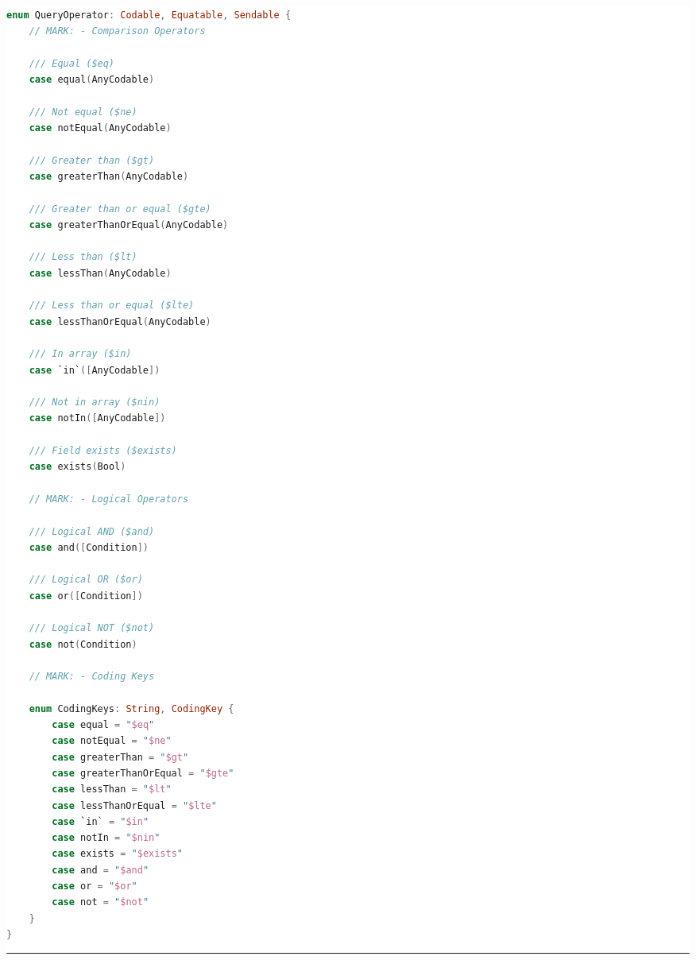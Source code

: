 ```swift
enum QueryOperator: Codable, Equatable, Sendable {
    // MARK: - Comparison Operators

    /// Equal ($eq)
    case equal(AnyCodable)

    /// Not equal ($ne)
    case notEqual(AnyCodable)

    /// Greater than ($gt)
    case greaterThan(AnyCodable)

    /// Greater than or equal ($gte)
    case greaterThanOrEqual(AnyCodable)

    /// Less than ($lt)
    case lessThan(AnyCodable)

    /// Less than or equal ($lte)
    case lessThanOrEqual(AnyCodable)

    /// In array ($in)
    case `in`([AnyCodable])

    /// Not in array ($nin)
    case notIn([AnyCodable])

    /// Field exists ($exists)
    case exists(Bool)

    // MARK: - Logical Operators

    /// Logical AND ($and)
    case and([Condition])

    /// Logical OR ($or)
    case or([Condition])

    /// Logical NOT ($not)
    case not(Condition)

    // MARK: - Coding Keys

    enum CodingKeys: String, CodingKey {
        case equal = "$eq"
        case notEqual = "$ne"
        case greaterThan = "$gt"
        case greaterThanOrEqual = "$gte"
        case lessThan = "$lt"
        case lessThanOrEqual = "$lte"
        case `in` = "$in"
        case notIn = "$nin"
        case exists = "$exists"
        case and = "$and"
        case or = "$or"
        case not = "$not"
    }
}
```

---